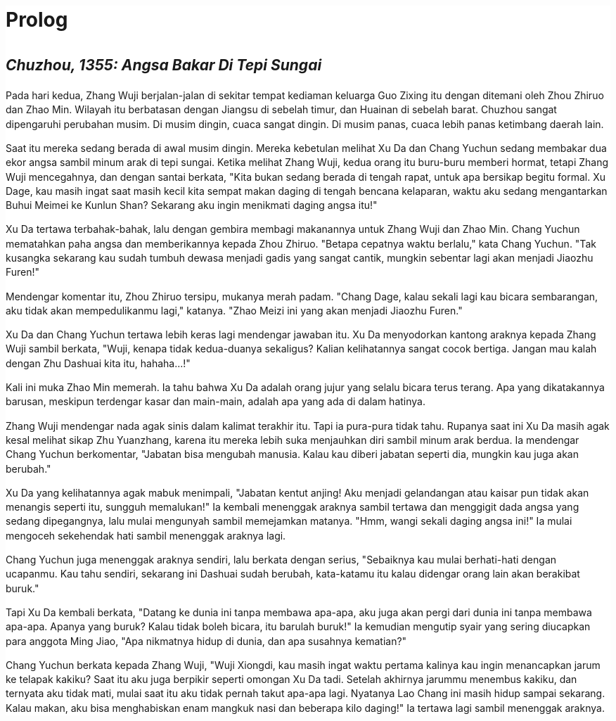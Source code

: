 # Prolog
## *Chuzhou, 1355: Angsa Bakar Di Tepi Sungai*

Pada hari kedua, Zhang Wuji berjalan-jalan di sekitar tempat kediaman keluarga Guo Zixing itu dengan ditemani oleh Zhou Zhiruo dan Zhao Min. Wilayah itu berbatasan dengan Jiangsu di sebelah timur, dan Huainan di sebelah barat. Chuzhou sangat dipengaruhi perubahan musim. Di musim dingin, cuaca sangat dingin. Di musim panas, cuaca lebih panas ketimbang daerah lain.

Saat itu mereka sedang berada di awal musim dingin. Mereka kebetulan melihat Xu Da dan Chang Yuchun sedang membakar dua ekor angsa sambil minum arak di tepi sungai. Ketika melihat Zhang Wuji, kedua orang itu buru-buru memberi hormat, tetapi Zhang Wuji mencegahnya, dan dengan santai berkata, "Kita bukan sedang berada di tengah rapat, untuk apa bersikap begitu formal. Xu Dage, kau masih ingat saat masih kecil kita sempat makan daging di tengah bencana kelaparan, waktu aku sedang mengantarkan Buhui Meimei ke Kunlun Shan? Sekarang aku ingin menikmati daging angsa itu!"

Xu Da tertawa terbahak-bahak, lalu dengan gembira membagi makanannya untuk Zhang Wuji dan Zhao Min. Chang Yuchun mematahkan paha angsa dan memberikannya kepada Zhou Zhiruo. "Betapa cepatnya waktu berlalu," kata Chang Yuchun. "Tak kusangka sekarang kau sudah tumbuh dewasa menjadi gadis yang sangat cantik, mungkin sebentar lagi akan menjadi Jiaozhu Furen!"

Mendengar komentar itu, Zhou Zhiruo tersipu, mukanya merah padam. "Chang Dage, kalau sekali lagi kau bicara sembarangan, aku tidak akan mempedulikanmu lagi," katanya. "Zhao Meizi ini yang akan menjadi Jiaozhu Furen."

Xu Da dan Chang Yuchun tertawa lebih keras lagi mendengar jawaban itu. Xu Da menyodorkan kantong araknya kepada Zhang Wuji sambil berkata, "Wuji, kenapa tidak kedua-duanya sekaligus? Kalian kelihatannya sangat cocok bertiga. Jangan mau kalah dengan Zhu Dashuai kita itu, hahaha...!"

Kali ini muka Zhao Min memerah. Ia tahu bahwa Xu Da adalah orang jujur yang selalu bicara terus terang. Apa yang dikatakannya barusan, meskipun terdengar kasar dan main-main, adalah apa yang ada di dalam hatinya.

Zhang Wuji mendengar nada agak sinis dalam kalimat terakhir itu. Tapi ia pura-pura tidak tahu. Rupanya saat ini Xu Da masih agak kesal melihat sikap Zhu Yuanzhang, karena itu mereka lebih suka menjauhkan diri sambil minum arak berdua. Ia mendengar Chang Yuchun berkomentar, "Jabatan bisa mengubah manusia. Kalau kau diberi jabatan seperti dia, mungkin kau juga akan berubah."

Xu Da yang kelihatannya agak mabuk menimpali, "Jabatan kentut anjing! Aku menjadi gelandangan atau kaisar pun tidak akan menangis seperti itu, sungguh memalukan!" Ia kembali menenggak araknya sambil tertawa dan menggigit dada angsa yang sedang dipegangnya, lalu mulai mengunyah sambil memejamkan matanya. "Hmm, wangi sekali daging angsa ini!" Ia mulai mengoceh sekehendak hati sambil menenggak araknya lagi.

Chang Yuchun juga menenggak araknya sendiri, lalu berkata dengan serius, "Sebaiknya kau mulai berhati-hati dengan ucapanmu. Kau tahu sendiri, sekarang ini Dashuai sudah berubah, kata-katamu itu kalau didengar orang lain akan berakibat buruk."

Tapi Xu Da kembali berkata, "Datang ke dunia ini tanpa membawa apa-apa, aku juga akan pergi dari dunia ini tanpa membawa apa-apa. Apanya yang buruk? Kalau tidak boleh bicara, itu barulah buruk!" Ia kemudian mengutip syair yang sering diucapkan para anggota Ming Jiao, "Apa nikmatnya hidup di dunia, dan apa susahnya kematian?"

Chang Yuchun berkata kepada Zhang Wuji, "Wuji Xiongdi, kau masih ingat waktu pertama kalinya kau ingin menancapkan jarum ke telapak kakiku? Saat itu aku juga berpikir seperti omongan Xu Da tadi. Setelah akhirnya jarummu menembus kakiku, dan ternyata aku tidak mati, mulai saat itu aku tidak pernah takut apa-apa lagi. Nyatanya Lao Chang ini masih hidup sampai sekarang. Kalau makan, aku bisa menghabiskan enam mangkuk nasi dan beberapa kilo daging!" Ia tertawa lagi sambil menenggak araknya.
